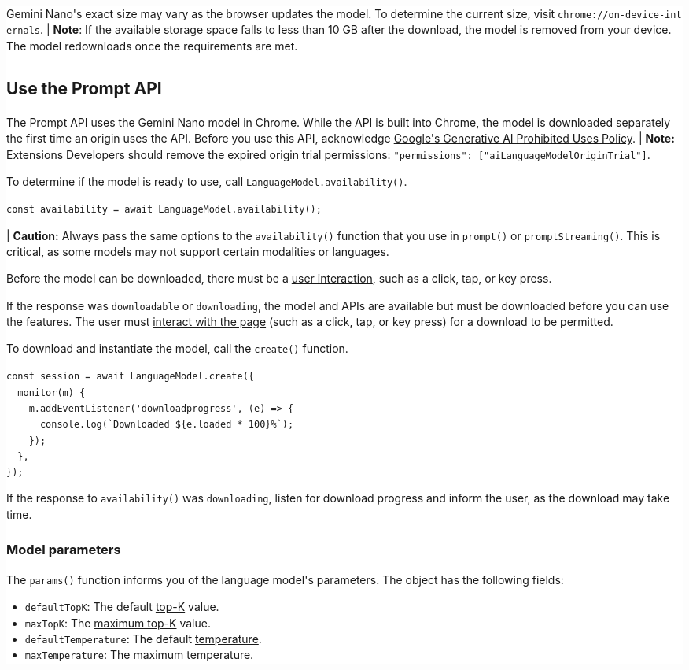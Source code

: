 Gemini Nano's exact size may vary as the browser updates the model. To determine the current size, visit `chrome://on-device-internals`.
| **Note**: If the available storage space falls to less than 10 GB after the download, the model is removed from your device. The model redownloads once the requirements are met.

## Use the Prompt API

The Prompt API uses the Gemini Nano model in Chrome. While the API is built into
Chrome, the model is downloaded separately the first time an origin uses the
API. Before you use this API, acknowledge
[Google's Generative AI Prohibited Uses Policy](https://policies.google.com/terms/generative-ai/use-policy).
| **Note:** Extensions Developers should remove the expired origin trial permissions: `"permissions": ["aiLanguageModelOriginTrial"]`.

To determine if the model is ready to use, call
[`LanguageModel.availability()`](https://developer.chrome.com/docs/ai/get-started#model_download).  

    const availability = await LanguageModel.availability();

| **Caution:** Always pass the same options to the `availability()` function that you use in `prompt()` or `promptStreaming()`. This is critical, as some models may not support certain modalities or languages.

Before the model can be downloaded, there must be a
[user interaction](https://developer.chrome.com/docs/ai/get-started#user-activation), such as a click, tap,
or key press.

If the response was `downloadable` or `downloading`, the model and APIs are
available but must be downloaded before you can use the features. The user must
[interact with the page](https://developer.chrome.com/docs/ai/get-started#user-activation) (such as a
click, tap, or key press) for a download to be permitted.

To download and instantiate the model, call the
[`create()` function](https://developer.chrome.com/docs/ai/prompt-api#create_a_session).  

    const session = await LanguageModel.create({
      monitor(m) {
        m.addEventListener('downloadprogress', (e) => {
          console.log(`Downloaded ${e.loaded * 100}%`);
        });
      },
    });

If the response to `availability()` was `downloading`, listen for
download progress and inform the user, as the download may take time.

### Model parameters

The `params()` function informs you of the language model's parameters. The
object has the following fields:

- `defaultTopK`: The default [top-K](https://ai.google.dev/gemini-api/docs/models/generative-models) value.
- `maxTopK`: The [maximum top-K](https://ai.google.dev/gemini-api/docs/models/generative-models) value.
- `defaultTemperature`: The default [temperature](https://ai.google.dev/gemini-api/docs/models/generative-models).
- `maxTemperature`: The maximum temperature.
